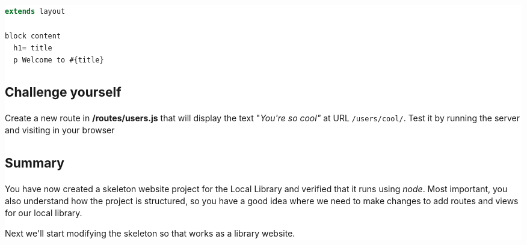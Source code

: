 ```js    
extends layout

block content
  h1= title
  p Welcome to #{title}
```    

## Challenge yourself

Create a new route in **/routes/users.js** that will display the text "_You're so cool"_ at URL `/users/cool/`. Test it by running the server and visiting  in your browser

## Summary

You have now created a skeleton website project for the Local Library and verified that it runs using _node_. Most important, you also understand how the project is structured, so you have a good idea where we need to make changes to add routes and views for our local library.

Next we'll start modifying the skeleton so that works as a library website.
  
